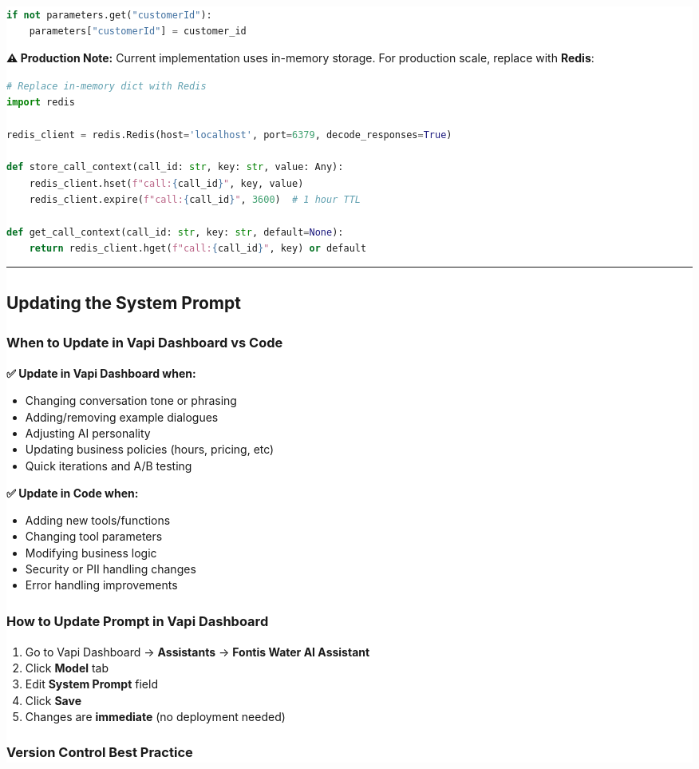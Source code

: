 ```python
if not parameters.get("customerId"):
    parameters["customerId"] = customer_id
```

**⚠️ Production Note:**
Current implementation uses in-memory storage. For production scale, replace with **Redis**:

```python
# Replace in-memory dict with Redis
import redis

redis_client = redis.Redis(host='localhost', port=6379, decode_responses=True)

def store_call_context(call_id: str, key: str, value: Any):
    redis_client.hset(f"call:{call_id}", key, value)
    redis_client.expire(f"call:{call_id}", 3600)  # 1 hour TTL

def get_call_context(call_id: str, key: str, default=None):
    return redis_client.hget(f"call:{call_id}", key) or default
```

---

## Updating the System Prompt

### When to Update in Vapi Dashboard vs Code

**✅ Update in Vapi Dashboard when:**

- Changing conversation tone or phrasing
- Adding/removing example dialogues
- Adjusting AI personality
- Updating business policies (hours, pricing, etc)
- Quick iterations and A/B testing

**✅ Update in Code when:**

- Adding new tools/functions
- Changing tool parameters
- Modifying business logic
- Security or PII handling changes
- Error handling improvements

### How to Update Prompt in Vapi Dashboard

1. Go to Vapi Dashboard → **Assistants** → **Fontis Water AI Assistant**
2. Click **Model** tab
3. Edit **System Prompt** field
4. Click **Save**
5. Changes are **immediate** (no deployment needed)

### Version Control Best Practice
